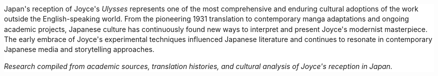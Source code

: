 Japan's reception of Joyce's *Ulysses* represents one of the most comprehensive and enduring cultural adoptions of the work outside the English-speaking world. From the pioneering 1931 translation to contemporary manga adaptations and ongoing academic projects, Japanese culture has continuously found new ways to interpret and present Joyce's modernist masterpiece. The early embrace of Joyce's experimental techniques influenced Japanese literature and continues to resonate in contemporary Japanese media and storytelling approaches.

*Research compiled from academic sources, translation histories, and cultural analysis of Joyce's reception in Japan.*